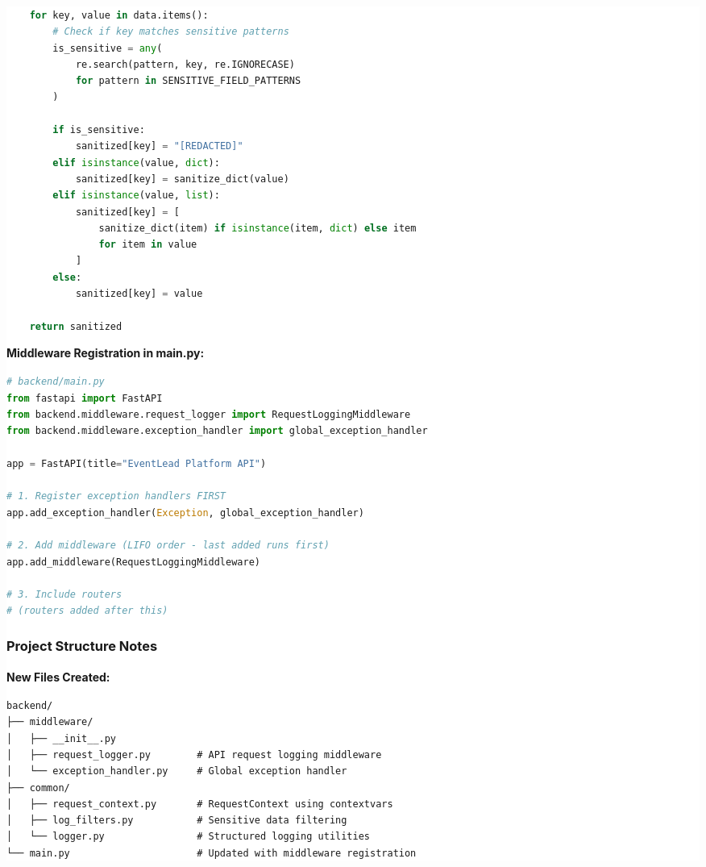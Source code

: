 ```python
    for key, value in data.items():
        # Check if key matches sensitive patterns
        is_sensitive = any(
            re.search(pattern, key, re.IGNORECASE)
            for pattern in SENSITIVE_FIELD_PATTERNS
        )
        
        if is_sensitive:
            sanitized[key] = "[REDACTED]"
        elif isinstance(value, dict):
            sanitized[key] = sanitize_dict(value)
        elif isinstance(value, list):
            sanitized[key] = [
                sanitize_dict(item) if isinstance(item, dict) else item
                for item in value
            ]
        else:
            sanitized[key] = value
    
    return sanitized
```

**Middleware Registration in main.py:**
```python
# backend/main.py
from fastapi import FastAPI
from backend.middleware.request_logger import RequestLoggingMiddleware
from backend.middleware.exception_handler import global_exception_handler

app = FastAPI(title="EventLead Platform API")

# 1. Register exception handlers FIRST
app.add_exception_handler(Exception, global_exception_handler)

# 2. Add middleware (LIFO order - last added runs first)
app.add_middleware(RequestLoggingMiddleware)

# 3. Include routers
# (routers added after this)
```

### Project Structure Notes

**New Files Created:**
```
backend/
├── middleware/
│   ├── __init__.py
│   ├── request_logger.py        # API request logging middleware
│   └── exception_handler.py     # Global exception handler
├── common/
│   ├── request_context.py       # RequestContext using contextvars
│   ├── log_filters.py           # Sensitive data filtering
│   └── logger.py                # Structured logging utilities
└── main.py                      # Updated with middleware registration
```
